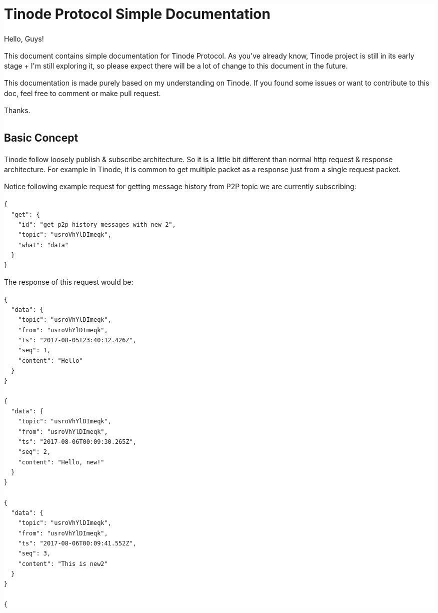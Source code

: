 # Tinode Protocol Simple Documentation

Hello, Guys!

This document contains simple documentation for Tinode Protocol. As you’ve already know, Tinode project is still in its early stage + I'm still exploring it, so please expect there will be a lot of change to this document in the future.

This documentation is made purely based on my understanding on Tinode. If you found some issues or want to contribute to this doc, feel free to comment or make pull request.

Thanks.

## Basic Concept

Tinode follow loosely publish & subscribe architecture. So it is a little bit different than normal http request & response architecture. For example in Tinode, it is common to get multiple packet as a response just from a single request packet.

Notice following example request for getting message history from P2P topic we are currently subscribing:

```
{
  "get": {
    "id": "get p2p history messages with new 2",
    "topic": "usroVhYlDImeqk",
    "what": "data"
  }
}
```

The response of this request would be:

```
{
  "data": {
    "topic": "usroVhYlDImeqk",
    "from": "usroVhYlDImeqk",
    "ts": "2017-08-05T23:40:12.426Z",
    "seq": 1,
    "content": "Hello"
  }
}

{
  "data": {
    "topic": "usroVhYlDImeqk",
    "from": "usroVhYlDImeqk",
    "ts": "2017-08-06T00:09:30.265Z",
    "seq": 2,
    "content": "Hello, new!"
  }
}

{
  "data": {
    "topic": "usroVhYlDImeqk",
    "from": "usroVhYlDImeqk",
    "ts": "2017-08-06T00:09:41.552Z",
    "seq": 3,
    "content": "This is new2"
  }
}

{
```